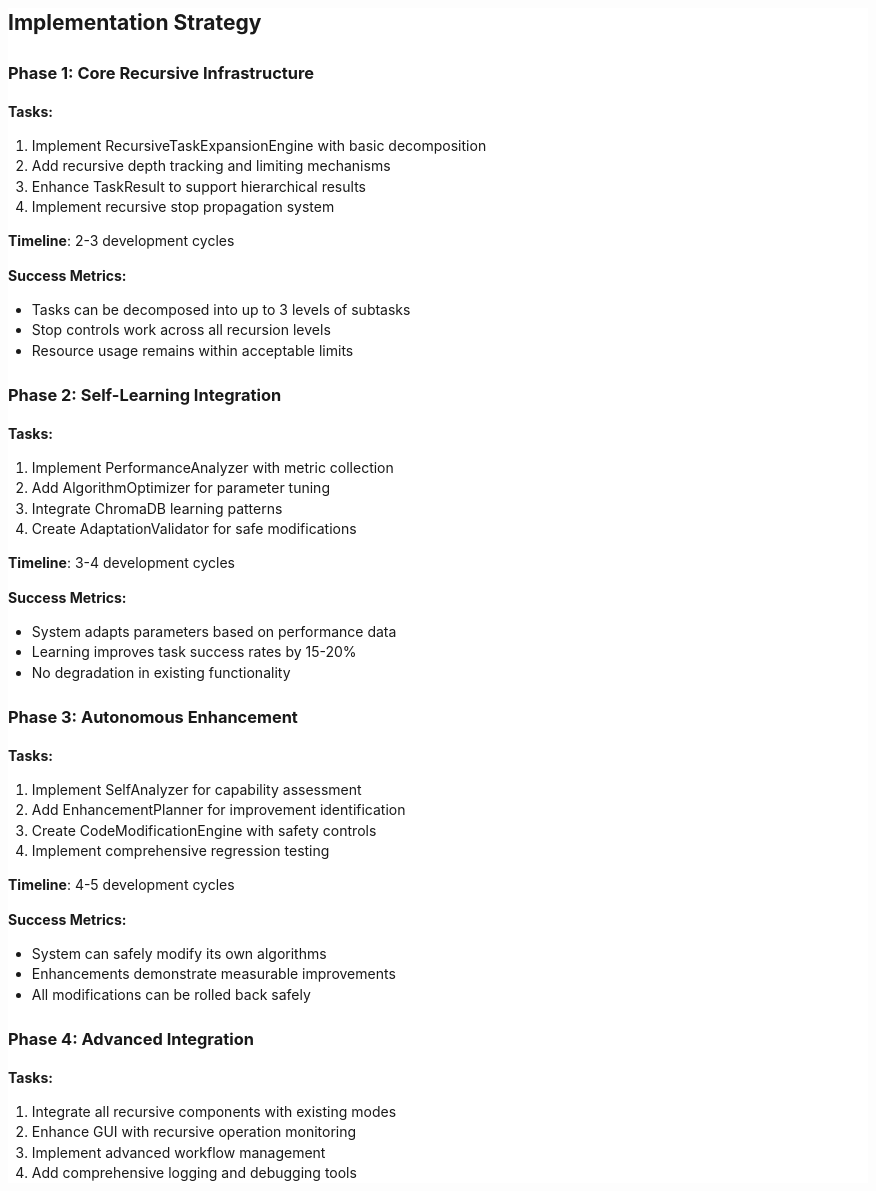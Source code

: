 ## Implementation Strategy

### Phase 1: Core Recursive Infrastructure

**Tasks:**
1. Implement RecursiveTaskExpansionEngine with basic decomposition
2. Add recursive depth tracking and limiting mechanisms
3. Enhance TaskResult to support hierarchical results
4. Implement recursive stop propagation system

**Timeline**: 2-3 development cycles

**Success Metrics:**
- Tasks can be decomposed into up to 3 levels of subtasks
- Stop controls work across all recursion levels
- Resource usage remains within acceptable limits

### Phase 2: Self-Learning Integration

**Tasks:**
1. Implement PerformanceAnalyzer with metric collection
2. Add AlgorithmOptimizer for parameter tuning
3. Integrate ChromaDB learning patterns
4. Create AdaptationValidator for safe modifications

**Timeline**: 3-4 development cycles

**Success Metrics:**
- System adapts parameters based on performance data
- Learning improves task success rates by 15-20%
- No degradation in existing functionality

### Phase 3: Autonomous Enhancement

**Tasks:**
1. Implement SelfAnalyzer for capability assessment
2. Add EnhancementPlanner for improvement identification
3. Create CodeModificationEngine with safety controls
4. Implement comprehensive regression testing

**Timeline**: 4-5 development cycles

**Success Metrics:**
- System can safely modify its own algorithms
- Enhancements demonstrate measurable improvements
- All modifications can be rolled back safely

### Phase 4: Advanced Integration

**Tasks:**
1. Integrate all recursive components with existing modes
2. Enhance GUI with recursive operation monitoring
3. Implement advanced workflow management
4. Add comprehensive logging and debugging tools
